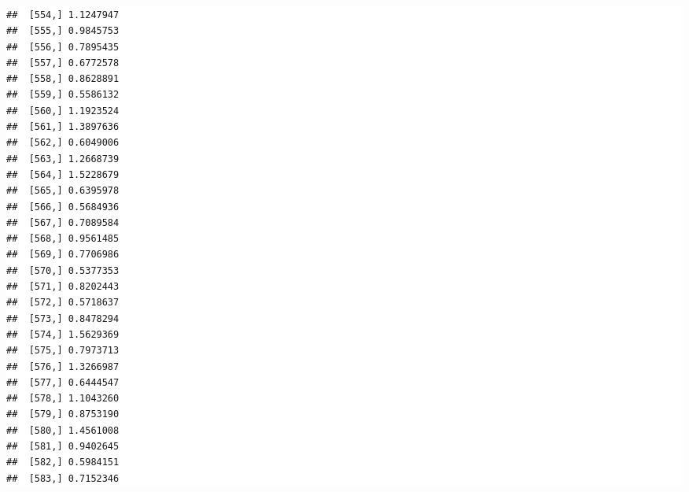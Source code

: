     ##  [554,] 1.1247947
    ##  [555,] 0.9845753
    ##  [556,] 0.7895435
    ##  [557,] 0.6772578
    ##  [558,] 0.8628891
    ##  [559,] 0.5586132
    ##  [560,] 1.1923524
    ##  [561,] 1.3897636
    ##  [562,] 0.6049006
    ##  [563,] 1.2668739
    ##  [564,] 1.5228679
    ##  [565,] 0.6395978
    ##  [566,] 0.5684936
    ##  [567,] 0.7089584
    ##  [568,] 0.9561485
    ##  [569,] 0.7706986
    ##  [570,] 0.5377353
    ##  [571,] 0.8202443
    ##  [572,] 0.5718637
    ##  [573,] 0.8478294
    ##  [574,] 1.5629369
    ##  [575,] 0.7973713
    ##  [576,] 1.3266987
    ##  [577,] 0.6444547
    ##  [578,] 1.1043260
    ##  [579,] 0.8753190
    ##  [580,] 1.4561008
    ##  [581,] 0.9402645
    ##  [582,] 0.5984151
    ##  [583,] 0.7152346